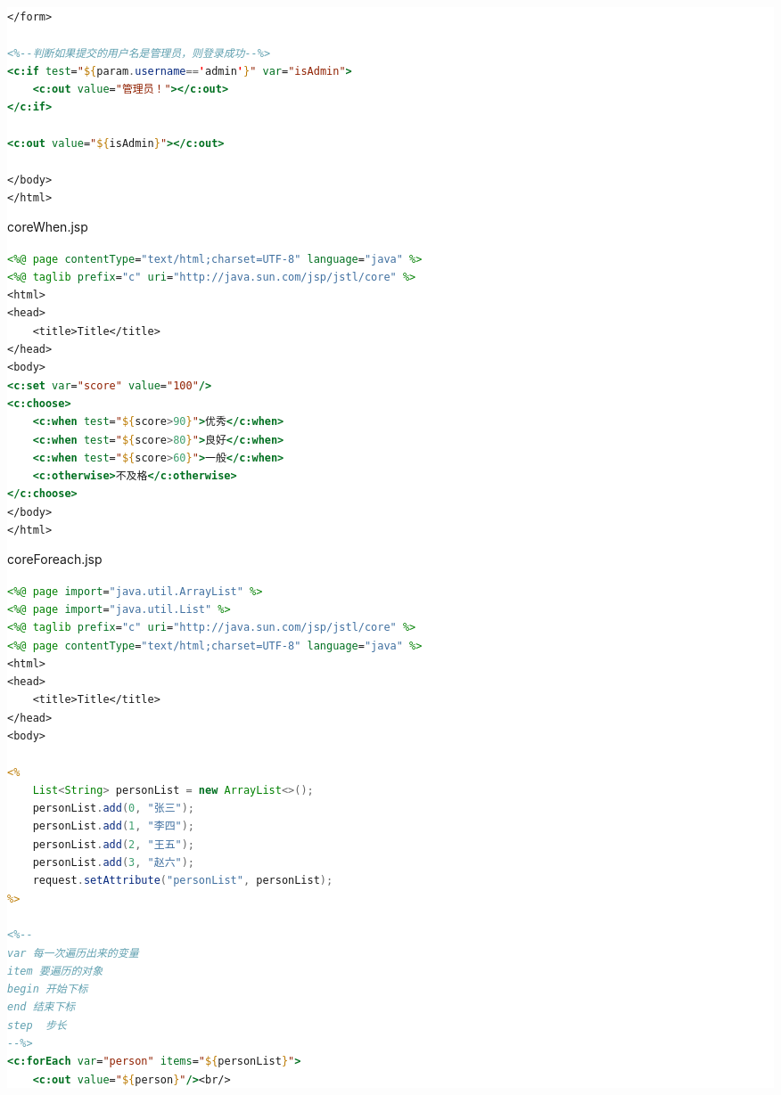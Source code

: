 ```jsp
</form>

<%--判断如果提交的用户名是管理员，则登录成功--%>
<c:if test="${param.username=='admin'}" var="isAdmin">
    <c:out value="管理员！"></c:out>
</c:if>

<c:out value="${isAdmin}"></c:out>

</body>
</html>
```

coreWhen.jsp

```jsp
<%@ page contentType="text/html;charset=UTF-8" language="java" %>
<%@ taglib prefix="c" uri="http://java.sun.com/jsp/jstl/core" %>
<html>
<head>
    <title>Title</title>
</head>
<body>
<c:set var="score" value="100"/>
<c:choose>
    <c:when test="${score>90}">优秀</c:when>
    <c:when test="${score>80}">良好</c:when>
    <c:when test="${score>60}">一般</c:when>
    <c:otherwise>不及格</c:otherwise>
</c:choose>
</body>
</html>
```

coreForeach.jsp

```jsp
<%@ page import="java.util.ArrayList" %>
<%@ page import="java.util.List" %>
<%@ taglib prefix="c" uri="http://java.sun.com/jsp/jstl/core" %>
<%@ page contentType="text/html;charset=UTF-8" language="java" %>
<html>
<head>
    <title>Title</title>
</head>
<body>

<%
    List<String> personList = new ArrayList<>();
    personList.add(0, "张三");
    personList.add(1, "李四");
    personList.add(2, "王五");
    personList.add(3, "赵六");
    request.setAttribute("personList", personList);
%>

<%--
var 每一次遍历出来的变量
item 要遍历的对象
begin 开始下标
end 结束下标
step  步长
--%>
<c:forEach var="person" items="${personList}">
    <c:out value="${person}"/><br/>
```